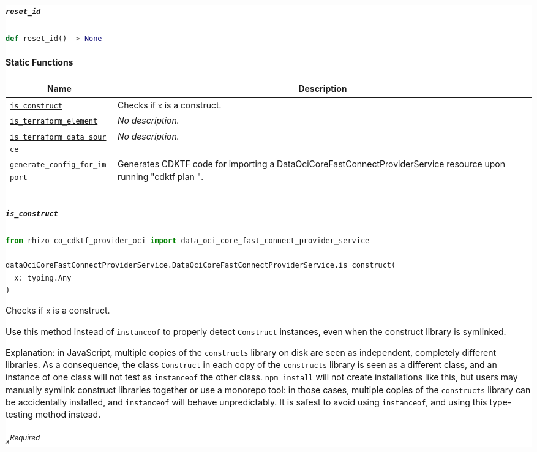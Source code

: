 ##### `reset_id` <a name="reset_id" id="rhizo-co-terraform-provider-oci.dataOciCoreFastConnectProviderService.DataOciCoreFastConnectProviderService.resetId"></a>

```python
def reset_id() -> None
```

#### Static Functions <a name="Static Functions" id="Static Functions"></a>

| **Name** | **Description** |
| --- | --- |
| <code><a href="#rhizo-co-terraform-provider-oci.dataOciCoreFastConnectProviderService.DataOciCoreFastConnectProviderService.isConstruct">is_construct</a></code> | Checks if `x` is a construct. |
| <code><a href="#rhizo-co-terraform-provider-oci.dataOciCoreFastConnectProviderService.DataOciCoreFastConnectProviderService.isTerraformElement">is_terraform_element</a></code> | *No description.* |
| <code><a href="#rhizo-co-terraform-provider-oci.dataOciCoreFastConnectProviderService.DataOciCoreFastConnectProviderService.isTerraformDataSource">is_terraform_data_source</a></code> | *No description.* |
| <code><a href="#rhizo-co-terraform-provider-oci.dataOciCoreFastConnectProviderService.DataOciCoreFastConnectProviderService.generateConfigForImport">generate_config_for_import</a></code> | Generates CDKTF code for importing a DataOciCoreFastConnectProviderService resource upon running "cdktf plan <stack-name>". |

---

##### `is_construct` <a name="is_construct" id="rhizo-co-terraform-provider-oci.dataOciCoreFastConnectProviderService.DataOciCoreFastConnectProviderService.isConstruct"></a>

```python
from rhizo-co_cdktf_provider_oci import data_oci_core_fast_connect_provider_service

dataOciCoreFastConnectProviderService.DataOciCoreFastConnectProviderService.is_construct(
  x: typing.Any
)
```

Checks if `x` is a construct.

Use this method instead of `instanceof` to properly detect `Construct`
instances, even when the construct library is symlinked.

Explanation: in JavaScript, multiple copies of the `constructs` library on
disk are seen as independent, completely different libraries. As a
consequence, the class `Construct` in each copy of the `constructs` library
is seen as a different class, and an instance of one class will not test as
`instanceof` the other class. `npm install` will not create installations
like this, but users may manually symlink construct libraries together or
use a monorepo tool: in those cases, multiple copies of the `constructs`
library can be accidentally installed, and `instanceof` will behave
unpredictably. It is safest to avoid using `instanceof`, and using
this type-testing method instead.

###### `x`<sup>Required</sup> <a name="x" id="rhizo-co-terraform-provider-oci.dataOciCoreFastConnectProviderService.DataOciCoreFastConnectProviderService.isConstruct.parameter.x"></a>
